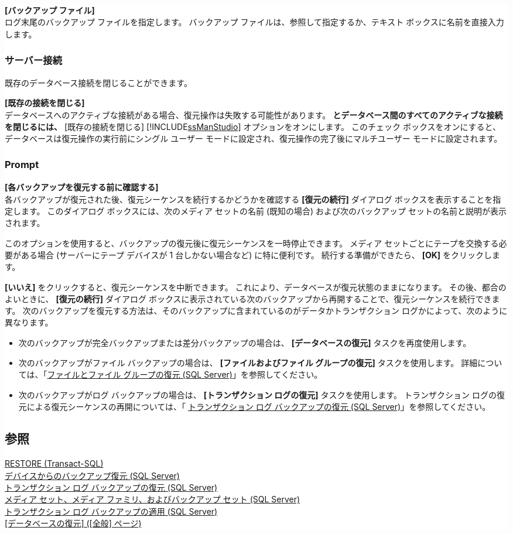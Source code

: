  **[バックアップ ファイル]**  
 ログ末尾のバックアップ ファイルを指定します。 バックアップ ファイルは、参照して指定するか、テキスト ボックスに名前を直接入力します。  
  
### <a name="server-connections"></a>サーバー接続  
 既存のデータベース接続を閉じることができます。  
  
 **[既存の接続を閉じる]**  
 データベースへのアクティブな接続がある場合、復元操作は失敗する可能性があります。 **とデータベース間のすべてのアクティブな接続を閉じるには、** [既存の接続を閉じる] [!INCLUDE[ssManStudio](../../includes/ssmanstudio-md.md)] オプションをオンにします。 このチェック ボックスをオンにすると、データベースは復元操作の実行前にシングル ユーザー モードに設定され、復元操作の完了後にマルチユーザー モードに設定されます。  
  
### <a name="prompt"></a>Prompt  
 **[各バックアップを復元する前に確認する]**  
 各バックアップが復元された後、復元シーケンスを続行するかどうかを確認する **[復元の続行]** ダイアログ ボックスを表示することを指定します。 このダイアログ ボックスには、次のメディア セットの名前 (既知の場合) および次のバックアップ セットの名前と説明が表示されます。  
  
 このオプションを使用すると、バックアップの復元後に復元シーケンスを一時停止できます。 メディア セットごとにテープを交換する必要がある場合 (サーバーにテープ デバイスが 1 台しかない場合など) に特に便利です。 続行する準備ができたら、 **[OK]** をクリックします。  
  
 **[いいえ]** をクリックすると、復元シーケンスを中断できます。 これにより、データベースが復元状態のままになります。 その後、都合のよいときに、 **[復元の続行]** ダイアログ ボックスに表示されている次のバックアップから再開することで、復元シーケンスを続行できます。 次のバックアップを復元する方法は、そのバックアップに含まれているのがデータかトランザクション ログかによって、次のように異なります。  
  
-   次のバックアップが完全バックアップまたは差分バックアップの場合は、 **[データベースの復元]** タスクを再度使用します。  
  
-   次のバックアップがファイル バックアップの場合は、 **[ファイルおよびファイル グループの復元]** タスクを使用します。 詳細については、「[ファイルとファイル グループの復元 &#40;SQL Server&#41;](../../relational-databases/backup-restore/restore-files-and-filegroups-sql-server.md)」を参照してください。  
  
-   次のバックアップがログ バックアップの場合は、 **[トランザクション ログの復元]** タスクを使用します。 トランザクション ログの復元による復元シーケンスの再開については、「 [トランザクション ログ バックアップの復元 &#40;SQL Server&#41;](../../relational-databases/backup-restore/restore-a-transaction-log-backup-sql-server.md)」を参照してください。  
  
## <a name="see-also"></a>参照  
 [RESTORE &#40;Transact-SQL&#41;](../../t-sql/statements/restore-statements-transact-sql.md)   
 [デバイスからのバックアップ復元 &#40;SQL Server&#41;](../../relational-databases/backup-restore/restore-a-backup-from-a-device-sql-server.md)   
 [トランザクション ログ バックアップの復元 &#40;SQL Server&#41;](../../relational-databases/backup-restore/restore-a-transaction-log-backup-sql-server.md)   
 [メディア セット、メディア ファミリ、およびバックアップ セット &#40;SQL Server&#41;](../../relational-databases/backup-restore/media-sets-media-families-and-backup-sets-sql-server.md)   
 [トランザクション ログ バックアップの適用 &#40;SQL Server&#41;](../../relational-databases/backup-restore/apply-transaction-log-backups-sql-server.md)   
 [[データベースの復元] &#40;[全般] ページ&#41;](../../relational-databases/backup-restore/restore-database-general-page.md)  
  
  
